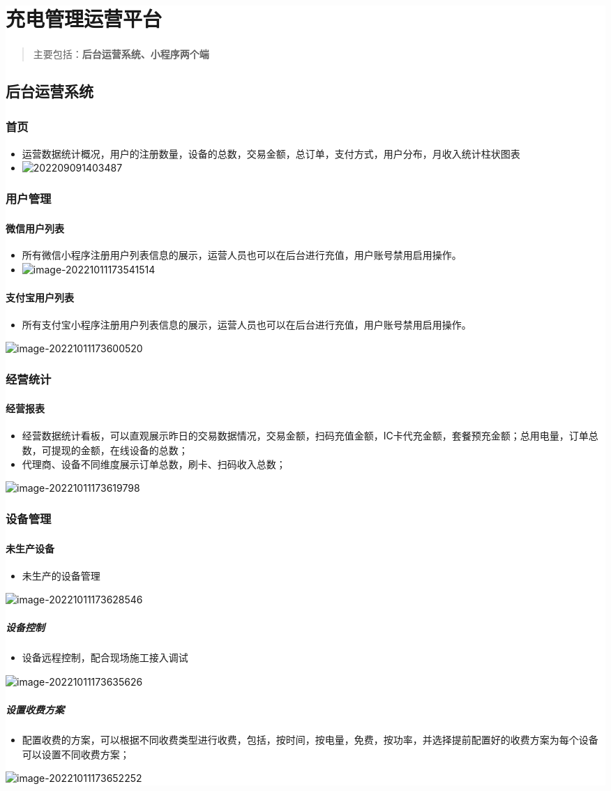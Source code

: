 # 充电管理运营平台

> 主要包括：**后台运营系统、小程序两个端**

## 后台运营系统

### 首页

- 运营数据统计概况，用户的注册数量，设备的总数，交易金额，总订单，支付方式，用户分布，月收入统计柱状图表
- ![202209091403487](http://cdn.yuncitys.com/202209091403487.png)

### 用户管理

####  微信用户列表

- 所有微信小程序注册用户列表信息的展示，运营人员也可以在后台进行充值，用户账号禁用启用操作。
- ![image-20221011173541514](http://cdn.yuncitys.com/image-20221011173541514.png)

####  支付宝用户列表

- 所有支付宝小程序注册用户列表信息的展示，运营人员也可以在后台进行充值，用户账号禁用启用操作。

![image-20221011173600520](http://cdn.yuncitys.com/image-20221011173600520.png)

### 经营统计

####  经营报表

- 经营数据统计看板，可以直观展示昨日的交易数据情况，交易金额，扫码充值金额，IC卡代充金额，套餐预充金额；总用电量，订单总数，可提现的金额，在线设备的总数；
- 代理商、设备不同维度展示订单总数，刷卡、扫码收入总数；

![image-20221011173619798](http://cdn.yuncitys.com/image-20221011173619798.png)

###  设备管理

####  未生产设备

- 未生产的设备管理

![image-20221011173628546](http://cdn.yuncitys.com/image-20221011173628546.png)

##### 设备控制

- 设备远程控制，配合现场施工接入调试

![image-20221011173635626](http://cdn.yuncitys.com/image-20221011173635626.png)

##### 设置收费方案

- 配置收费的方案，可以根据不同收费类型进行收费，包括，按时间，按电量，免费，按功率，并选择提前配置好的收费方案为每个设备可以设置不同收费方案；

![image-20221011173652252](http://cdn.yuncitys.com/image-20221011173652252.png)
